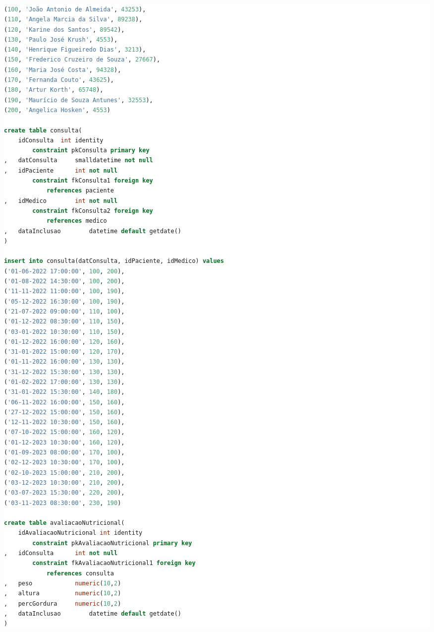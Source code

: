 ```sql
(100, 'João Antonio de Almeida', 43253),
(110, 'Angela Marcia da Silva', 89238),
(120, 'Karine dos Santos', 89542),
(130, 'Paulo José Krush', 4553),
(140, 'Henrique Figueiredo Dias', 3213),
(150, 'Frederico Cruzeiro de Souza', 27667),
(160, 'Maria José Costa', 94328),
(170, 'Fernanda Couto', 43625),
(180, 'Artur Korth', 65748),
(190, 'Maurício de Souza Antunes', 32553),
(200, 'Angelica Hosken', 4553)

create table consulta(
	idConsulta	int identity
		constraint pkConsulta primary key
,	datConsulta		smalldatetime not null
,	idPaciente		int not null
		constraint fkConsulta1 foreign key
			references paciente
,	idMedico		int not null
		constraint fkConsulta2 foreign key
			references medico
,	dataInclusao		datetime default getdate()
)

insert into consulta(datConsulta, idPaciente, idMedico) values 
('01-06-2022 17:00:00', 100, 200),
('01-08-2022 14:30:00', 100, 200),
('11-11-2022 11:00:00', 100, 190),
('05-12-2022 16:30:00', 100, 190),
('21-07-2022 09:00:00', 110, 100),
('01-12-2022 08:30:00', 110, 150),
('03-01-2022 10:30:00', 110, 150),
('01-12-2022 16:00:00', 120, 160),
('31-01-2022 15:00:00', 120, 170),
('01-11-2022 16:00:00', 130, 130),
('31-12-2022 15:30:00', 130, 130),
('01-02-2022 17:00:00', 130, 130),
('31-01-2022 15:30:00', 140, 180),
('06-11-2022 16:00:00', 150, 160),
('27-12-2022 15:00:00', 150, 160),
('12-11-2022 10:30:00', 150, 160),
('07-10-2022 15:00:00', 160, 120),
('01-12-2023 10:30:00', 160, 120),
('01-09-2023 08:00:00', 170, 100),
('02-12-2023 10:30:00', 170, 100),
('02-10-2023 15:00:00', 210, 200),
('03-12-2023 10:30:00', 210, 200),
('03-07-2023 15:30:00', 220, 200),
('03-11-2023 08:30:00', 230, 190)

create table avaliacaoNutricional(
	idAvaliacaoNutricional int identity
		constraint pkAvaliacaoNutricional primary key
,	idConsulta		int not null	
		constraint fkAvaliacaoNutricional1 foreign key
			references consulta
,	peso			numeric(10,2)
,	altura			numeric(10,2)
,	percGordura		numeric(10,2)
,	dataInclusao		datetime default getdate()
)

```